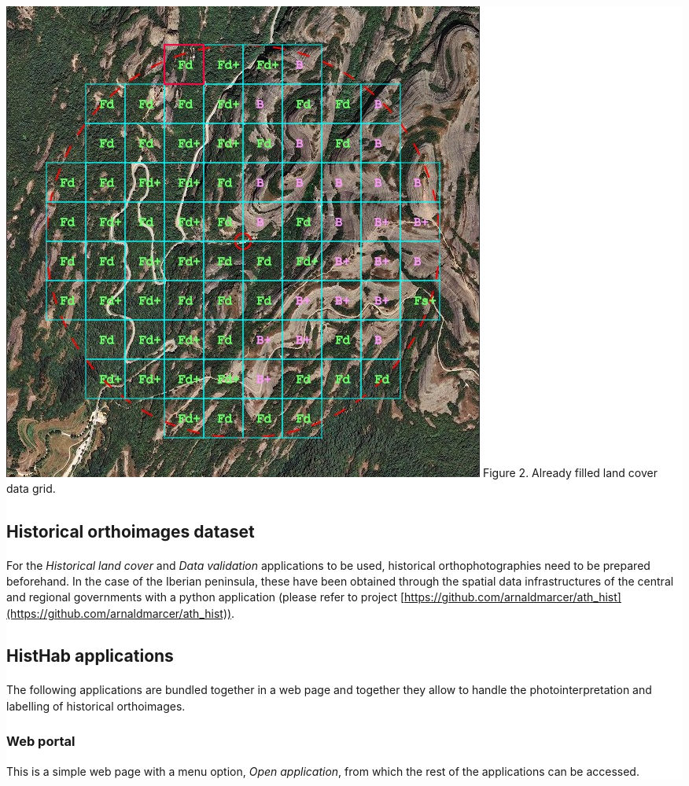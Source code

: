 <img src='docs/figures/filled-sample-grid.jpg'/>    
Figure 2. Already filled land cover data grid.



## Historical orthoimages dataset  
For the *Historical land cover* and *Data validation* applications to be used, historical orthophotographies need to be prepared beforehand. In the case of the Iberian peninsula, these have been obtained through the spatial data infrastructures of the central and regional governments with a python application (please refer to project [https://github.com/arnaldmarcer/ath_hist](https://github.com/arnaldmarcer/ath_hist)).



## HistHab applications  
The following applications are bundled together in a web page and together they allow to handle the photointerpretation and labelling of historical orthoimages.



### Web portal  
This is a simple web page with a menu option, *Open application*, from which the rest of the applications can be accessed.
